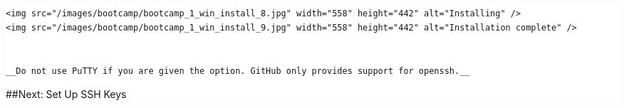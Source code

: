 	<img src="/images/bootcamp/bootcamp_1_win_install_8.jpg" width="558" height="442" alt="Installing" />
	<img src="/images/bootcamp/bootcamp_1_win_install_9.jpg" width="558" height="442" alt="Installation complete" />

	
	__Do not use PuTTY if you are given the option. GitHub only provides support for openssh.__

##<span>Next:</span> Set Up SSH Keys
